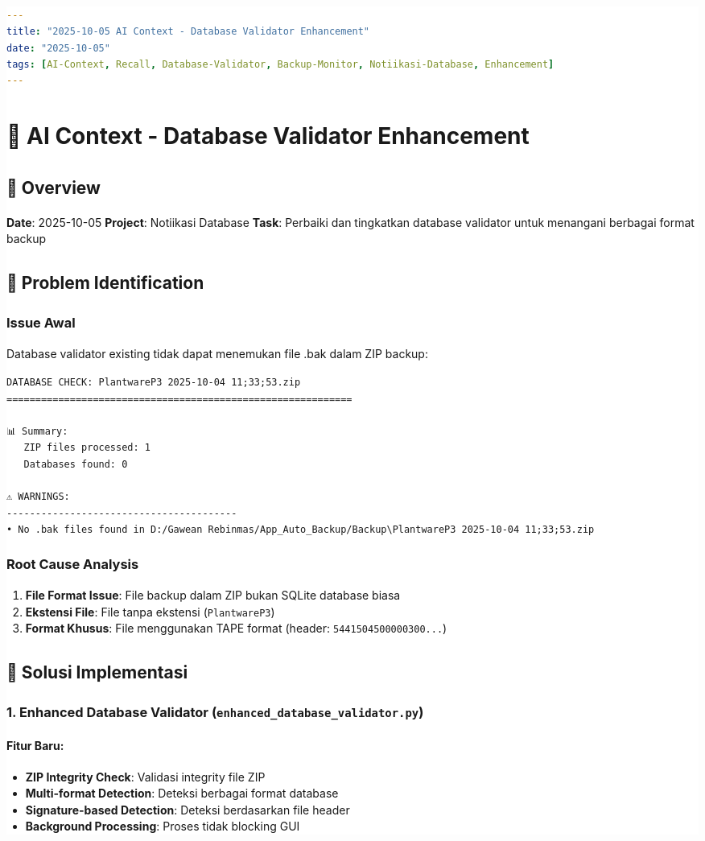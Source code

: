 ```yaml
---
title: "2025-10-05 AI Context - Database Validator Enhancement"
date: "2025-10-05"
tags: [AI-Context, Recall, Database-Validator, Backup-Monitor, Notiikasi-Database, Enhancement]
---
```


# 🔧 AI Context - Database Validator Enhancement

## 📝 Overview
**Date**: 2025-10-05
**Project**: Notiikasi Database
**Task**: Perbaiki dan tingkatkan database validator untuk menangani berbagai format backup

## 🎯 Problem Identification

### Issue Awal
Database validator existing tidak dapat menemukan file .bak dalam ZIP backup:
```
DATABASE CHECK: PlantwareP3 2025-10-04 11;33;53.zip
============================================================

📊 Summary:
   ZIP files processed: 1
   Databases found: 0

⚠️ WARNINGS:
----------------------------------------
• No .bak files found in D:/Gawean Rebinmas/App_Auto_Backup/Backup\PlantwareP3 2025-10-04 11;33;53.zip
```

### Root Cause Analysis
1. **File Format Issue**: File backup dalam ZIP bukan SQLite database biasa
2. **Ekstensi File**: File tanpa ekstensi (`PlantwareP3`)
3. **Format Khusus**: File menggunakan TAPE format (header: `5441504500000300...`)

## 🔧 Solusi Implementasi

### 1. Enhanced Database Validator (`enhanced_database_validator.py`)

#### Fitur Baru:
- **ZIP Integrity Check**: Validasi integrity file ZIP
- **Multi-format Detection**: Deteksi berbagai format database
- **Signature-based Detection**: Deteksi berdasarkan file header
- **Background Processing**: Proses tidak blocking GUI
